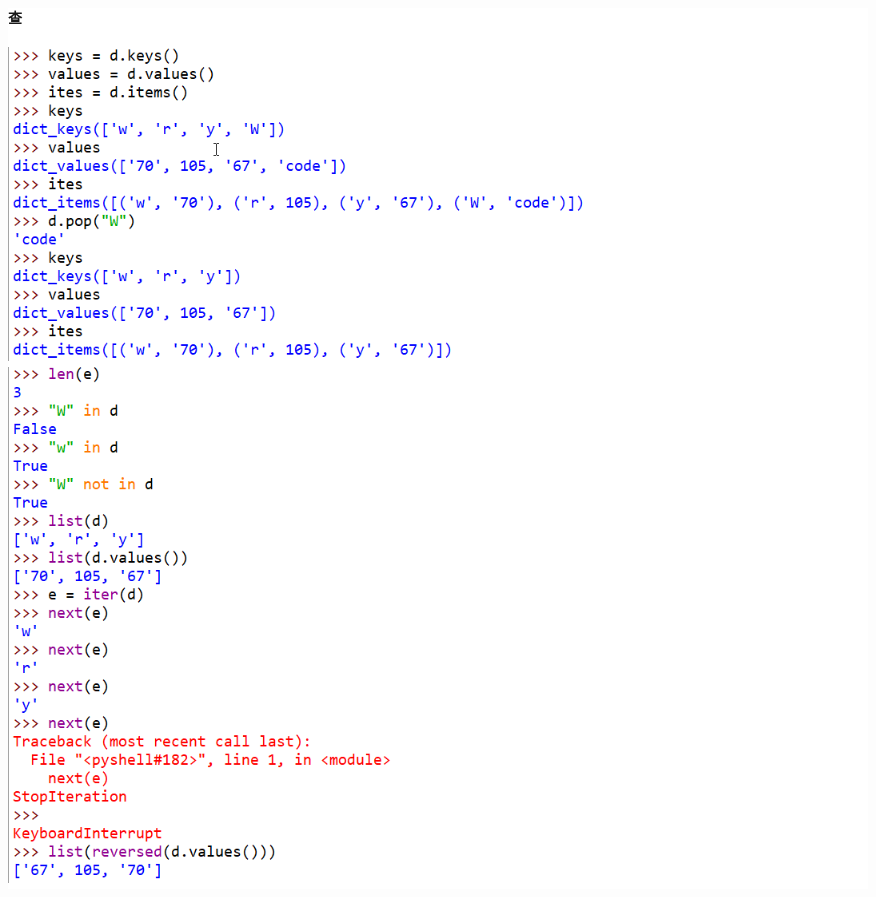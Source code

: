 #### 查

<img src="./pic/image-20220718165909748.png" alt="image-20220718165909748" style="zoom:80%;" />

<img src="./pic/image-20220718165941012.png" alt="image-20220718165941012" style="zoom:80%;" />
